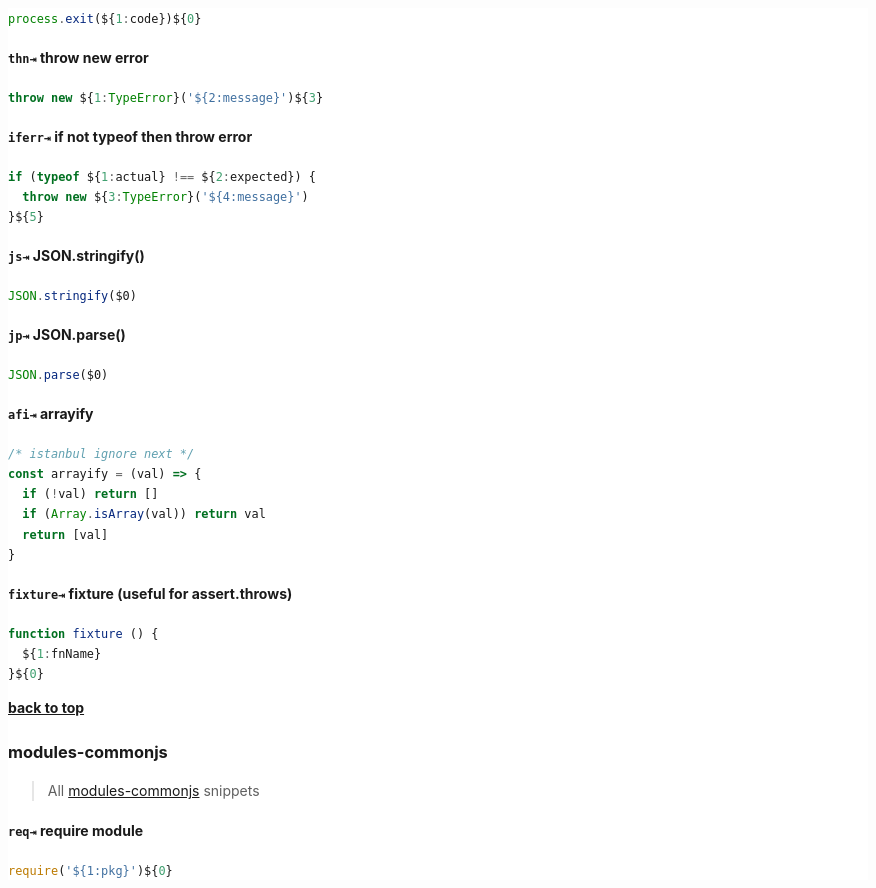 ```js
process.exit(${1:code})${0}
```

#### `thn⇥` throw new error

```js
throw new ${1:TypeError}('${2:message}')${3}
```

#### `iferr⇥` if not typeof then throw error

```js
if (typeof ${1:actual} !== ${2:expected}) {
  throw new ${3:TypeError}('${4:message}')
}${5}
```

#### `js⇥` JSON.stringify()

```js
JSON.stringify($0)
```

#### `jp⇥` JSON.parse()

```js
JSON.parse($0)
```

#### `afi⇥` arrayify

```js
/* istanbul ignore next */
const arrayify = (val) => {
  if (!val) return []
  if (Array.isArray(val)) return val
  return [val]
}
```

#### `fixture⇥` fixture (useful for assert.throws)

```js
function fixture () {
  ${1:fnName}
}${0}
```

**[back to top](#readme)**

### modules-commonjs
> All [modules-commonjs](././atom/modules-commonjs.cson) snippets

#### `req⇥` require module

```js
require('${1:pkg}')${0}
```


[always-done]: https://github.com/hybridables/always-done
[async-done]: https://github.com/gulpjs/async-done
[base]: https://github.com/node-base/base
[charlike]: https://github.com/tunnckoCore/charlike
[commitizen]: https://github.com/commitizen/cz-cli
[dezalgo]: https://github.com/npm/dezalgo
[extend-shallow]: https://github.com/jonschlinkert/extend-shallow
[once]: https://github.com/isaacs/once
[standard-version]: https://github.com/conventional-changelog/standard-version
[standard]: https://standardjs.com
[verb-generate-readme]: https://github.com/verbose/verb-generate-readme
[verb]: https://github.com/verbose/verb
[downloads-url]: https://atom.io/packages/modern-javascript-snippets
[downloads-img]: https://img.shields.io/apm/dm/modern-javascript-snippets.svg
[david-url]: https://david-dm.org/tunnckoCore/modern-javascript-snippets
[david-img]: https://img.shields.io/david/tunnckoCore/modern-javascript-snippets.svg
[standard-url]: https://github.com/feross/standard
[standard-img]: https://img.shields.io/badge/code%20style-standard-brightgreen.svg
[apm-url]: https://atom.io/packages/modern-javascript-snippets
[apm-img]: https://img.shields.io/apm/v/modern-javascript-snippets.svg
[vscode-version-url]: https://marketplace.visualstudio.com/items?itemName=tunnckocore.modern-javascript-snippets
[vscode-version-img]: http://vsmarketplacebadge.apphb.com/version-short/tunnckocore.modern-javascript-snippets.svg
[vscode-installs-url]: https://marketplace.visualstudio.com/items?itemName=tunnckocore.modern-javascript-snippets
[vscode-installs-img]: http://vsmarketplacebadge.apphb.com/installs-short/tunnckocore.modern-javascript-snippets.svg
[czfriendly-url]: http://commitizen.github.io/cz-cli
[czfriendly-img]: https://img.shields.io/badge/commitizen-friendly-brightgreen.svg
[gkfriendly-url]: https://greenkeeper.io/
[gkfriendly-img]: https://img.shields.io/badge/greenkeeper-friendly-brightgreen.svg